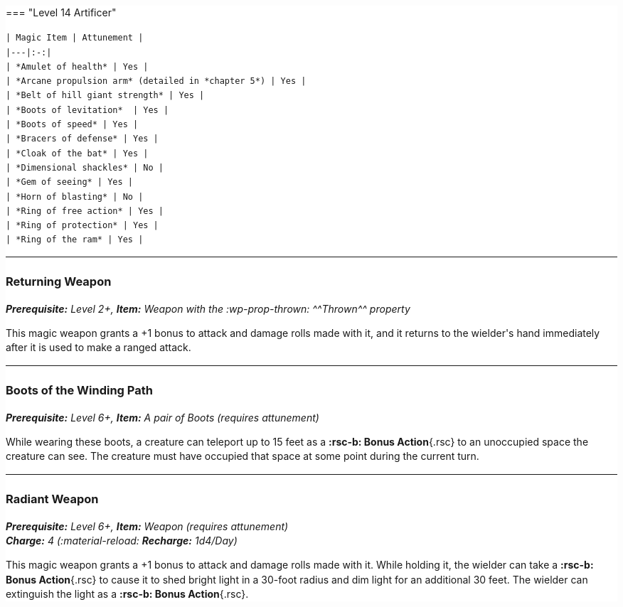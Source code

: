 === "Level 14 Artificer"

    | Magic Item | Attunement |
    |---|:-:|
    | *Amulet of health* | Yes |
    | *Arcane propulsion arm* (detailed in *chapter 5*) | Yes |
    | *Belt of hill giant strength* | Yes |
    | *Boots of levitation*  | Yes |
    | *Boots of speed* | Yes |
    | *Bracers of defense* | Yes |
    | *Cloak of the bat* | Yes |
    | *Dimensional shackles* | No |
    | *Gem of seeing* | Yes |
    | *Horn of blasting* | No |
    | *Ring of free action* | Yes |
    | *Ring of protection* | Yes |
    | *Ring of the ram* | Yes |

---

### Returning Weapon

_**Prerequisite:** Level 2+, **Item:** Weapon with the :wp-prop-thrown: ^^Thrown^^ property_

This magic weapon grants a +1 bonus to attack and damage rolls made with it, and it returns to the wielder's hand immediately after it is used to make a ranged attack.

---

### Boots of the Winding Path

_**Prerequisite:** Level 6+, **Item:** A pair of Boots (requires attunement)_

While wearing these boots, a creature can teleport up to 15 feet as a **:rsc-b: Bonus Action**{.rsc} to an unoccupied space the creature can see. The creature must have occupied that space at some point during the current turn.

---

### Radiant Weapon

_**Prerequisite:** Level 6+, **Item:** Weapon (requires attunement)_  
_**Charge:** 4 (:material-reload: **Recharge:** 1d4/Day)_

This magic weapon grants a +1 bonus to attack and damage rolls made with it. While holding it, the wielder can take a **:rsc-b: Bonus Action**{.rsc} to cause it to shed bright light in a 30-foot radius and dim light for an additional 30 feet. The wielder can extinguish the light as a  **:rsc-b: Bonus Action**{.rsc}.
